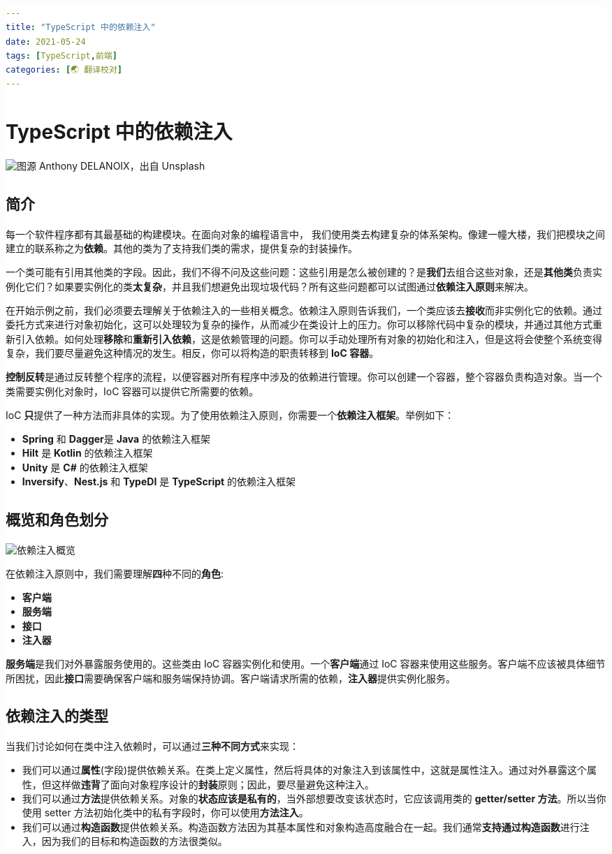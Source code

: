 ```yaml
---
title: "TypeScript 中的依赖注入"
date: 2021-05-24
tags: [TypeScript,前端]
categories: [🌏 翻译校对]
---
```

# TypeScript 中的依赖注入

![图源 [Anthony DELANOIX](https://unsplash.com/@anthonydelanoix?utm_source=medium&utm_medium=referral)，出自 [Unsplash](https://unsplash.com?utm_source=medium&utm_medium=referral)](https://cdn-images-1.medium.com/max/11174/0*EjOezZWFJ92qj8bt)

## 简介

每一个软件程序都有其最基础的构建模块。在面向对象的编程语言中， 我们使用类去构建复杂的体系架构。像建一幢大楼，我们把模块之间建立的联系称之为**依赖**。其他的类为了支持我们类的需求，提供复杂的封装操作。

一个类可能有引用其他类的字段。因此，我们不得不问及这些问题：这些引用是怎么被创建的？是**我们**去组合这些对象，还是**其他类**负责实例化它们？如果要实例化的类**太复杂**，并且我们想避免出现垃圾代码？所有这些问题都可以试图通过**依赖注入原则**来解决。

在开始示例之前，我们必须要去理解关于依赖注入的一些相关概念。依赖注入原则告诉我们，一个类应该去**接收**而非实例化它的依赖。通过委托方式来进行对象初始化，这可以处理较为复杂的操作，从而减少在类设计上的压力。你可以移除代码中复杂的模块，并通过其他方式重新引入依赖。如何处理**移除**和**重新引入依赖**，这是依赖管理的问题。你可以手动处理所有对象的初始化和注入，但是这将会使整个系统变得复杂，我们要尽量避免这种情况的发生。相反，你可以将构造的职责转移到 **IoC 容器**。

**控制反转**是通过反转整个程序的流程，以便容器对所有程序中涉及的依赖进行管理。你可以创建一个容器，整个容器负责构造对象。当一个类需要实例化对象时，IoC 容器可以提供它所需要的依赖。

IoC **只**提供了一种方法而非具体的实现。为了使用依赖注入原则，你需要一个**依赖注入框架**。举例如下：

* **Spring** 和 **Dagger**是 **Java** 的依赖注入框架
* **Hilt** 是 **Kotlin** 的依赖注入框架
* **Unity** 是 **C#** 的依赖注入框架
* **Inversify**、**Nest.js** 和 **TypeDI** 是 **TypeScript** 的依赖注入框架

## 概览和角色划分

![依赖注入概览](https://cdn-images-1.medium.com/max/2000/1*Wk4iA2XNAOl4pAF5cYbU3w.png)

在依赖注入原则中，我们需要理解**四**种不同的**角色**:

* **客户端**
* **服务端**
* **接口**
* **注入器**

**服务端**是我们对外暴露服务使用的。这些类由 IoC 容器实例化和使用。一个**客户端**通过 IoC 容器来使用这些服务。客户端不应该被具体细节所困扰，因此**接口**需要确保客户端和服务端保持协调。客户端请求所需的依赖，**注入器**提供实例化服务。

## 依赖注入的类型

当我们讨论如何在类中注入依赖时，可以通过**三种不同方式**来实现：

* 我们可以通过**属性**(字段)提供依赖关系。在类上定义属性，然后将具体的对象注入到该属性中，这就是属性注入。通过对外暴露这个属性，但这样做**违背**了面向对象程序设计的**封装**原则；因此，要尽量避免这种注入。
* 我们可以通过**方法**提供依赖关系。对象的**状态应该是私有的**，当外部想要改变该状态时，它应该调用类的 **getter/setter 方法**。所以当你使用 setter 方法初始化类中的私有字段时，你可以使用**方法注入**。
* 我们可以通过**构造函数**提供依赖关系。构造函数方法因为其基本属性和对象构造高度融合在一起。我们通常**支持通过构造函数**进行注入，因为我们的目标和构造函数的方法很类似。

